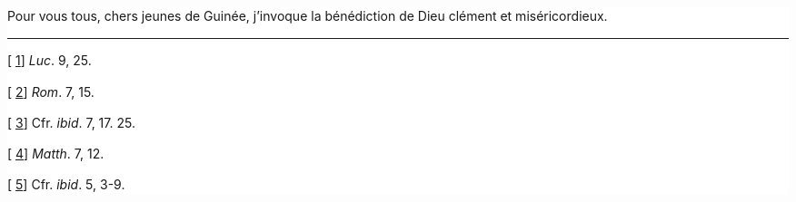 Pour vous tous, chers jeunes de Guinée, j’invoque la bénédiction de Dieu clément et miséricordieux.

* * *

\[ [1](#_ftnref1 "")\] *Luc*. 9, 25.

\[ [2](#_ftnref2 "")\] *Rom*. 7, 15.

\[ [3](#_ftnref3 "")\] Cfr. *ibid*. 7, 17. 25.

\[ [4](#_ftnref4 "")\] *Matth*. 7, 12.

\[ [5](#_ftnref5 "")\] Cfr. *ibid*. 5, 3-9.